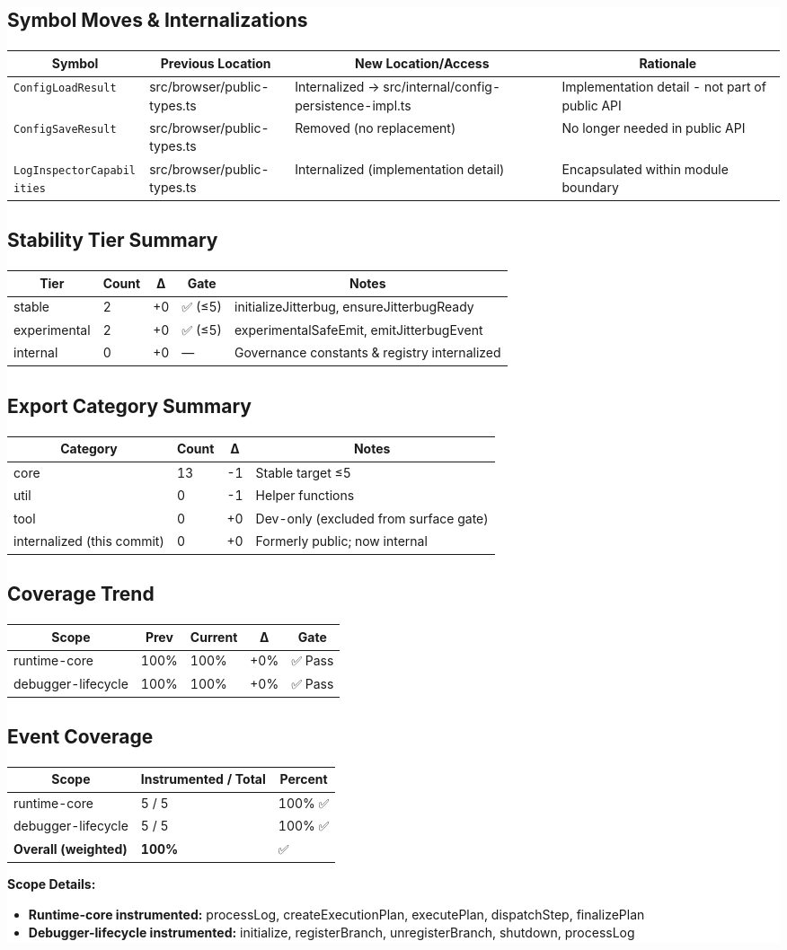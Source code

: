 ## Symbol Moves & Internalizations

| Symbol | Previous Location | New Location/Access | Rationale |
|--------|------------------|---------------------|----------|
| `ConfigLoadResult` | src/browser/public-types.ts | Internalized → src/internal/config-persistence-impl.ts | Implementation detail - not part of public API |
| `ConfigSaveResult` | src/browser/public-types.ts | Removed (no replacement) | No longer needed in public API |
| `LogInspectorCapabilities` | src/browser/public-types.ts | Internalized (implementation detail) | Encapsulated within module boundary |

## Stability Tier Summary

| Tier | Count | Δ | Gate | Notes |
|------|-------|---|---------|-------|
| stable | 2 | +0 | ✅ (≤5) | initializeJitterbug, ensureJitterbugReady |
| experimental | 2 | +0 | ✅ (≤5) | experimentalSafeEmit, emitJitterbugEvent |
| internal | 0 | +0 | — | Governance constants & registry internalized |

## Export Category Summary

| Category | Count | Δ | Notes |
|----------|-------|---|-------|
| core | 13 | -1 | Stable target ≤5 |
| util | 0 | -1 | Helper functions |
| tool | 0 | +0 | Dev-only (excluded from surface gate) |
| internalized (this commit) | 0 | +0 | Formerly public; now internal |

## Coverage Trend

| Scope | Prev | Current | Δ | Gate |
|-------|------|---------|---|------|
| runtime-core | 100% | 100% | +0% | ✅ Pass |
| debugger-lifecycle | 100% | 100% | +0% | ✅ Pass |

## Event Coverage
| Scope | Instrumented / Total | Percent |
|-------|----------------------|---------|
| runtime-core | 5 / 5 | 100% ✅ |
| debugger-lifecycle | 5 / 5 | 100% ✅ |
| **Overall (weighted)** | **100%** | ✅ |

**Scope Details:**
- **Runtime-core instrumented:** processLog, createExecutionPlan, executePlan, dispatchStep, finalizePlan
- **Debugger-lifecycle instrumented:** initialize, registerBranch, unregisterBranch, shutdown, processLog

